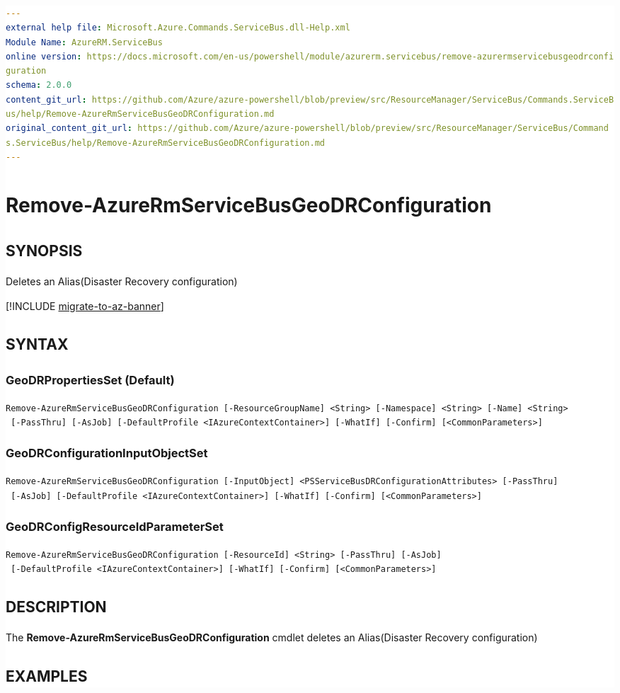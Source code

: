 ```yaml
---
external help file: Microsoft.Azure.Commands.ServiceBus.dll-Help.xml
Module Name: AzureRM.ServiceBus
online version: https://docs.microsoft.com/en-us/powershell/module/azurerm.servicebus/remove-azurermservicebusgeodrconfiguration
schema: 2.0.0
content_git_url: https://github.com/Azure/azure-powershell/blob/preview/src/ResourceManager/ServiceBus/Commands.ServiceBus/help/Remove-AzureRmServiceBusGeoDRConfiguration.md
original_content_git_url: https://github.com/Azure/azure-powershell/blob/preview/src/ResourceManager/ServiceBus/Commands.ServiceBus/help/Remove-AzureRmServiceBusGeoDRConfiguration.md
---
```


# Remove-AzureRmServiceBusGeoDRConfiguration

## SYNOPSIS
Deletes an Alias(Disaster Recovery configuration)

[!INCLUDE [migrate-to-az-banner](../../includes/migrate-to-az-banner.md)]

## SYNTAX

### GeoDRPropertiesSet (Default)
```
Remove-AzureRmServiceBusGeoDRConfiguration [-ResourceGroupName] <String> [-Namespace] <String> [-Name] <String>
 [-PassThru] [-AsJob] [-DefaultProfile <IAzureContextContainer>] [-WhatIf] [-Confirm] [<CommonParameters>]
```

### GeoDRConfigurationInputObjectSet
```
Remove-AzureRmServiceBusGeoDRConfiguration [-InputObject] <PSServiceBusDRConfigurationAttributes> [-PassThru]
 [-AsJob] [-DefaultProfile <IAzureContextContainer>] [-WhatIf] [-Confirm] [<CommonParameters>]
```

### GeoDRConfigResourceIdParameterSet
```
Remove-AzureRmServiceBusGeoDRConfiguration [-ResourceId] <String> [-PassThru] [-AsJob]
 [-DefaultProfile <IAzureContextContainer>] [-WhatIf] [-Confirm] [<CommonParameters>]
```

## DESCRIPTION
The **Remove-AzureRmServiceBusGeoDRConfiguration** cmdlet deletes an Alias(Disaster Recovery configuration)

## EXAMPLES

